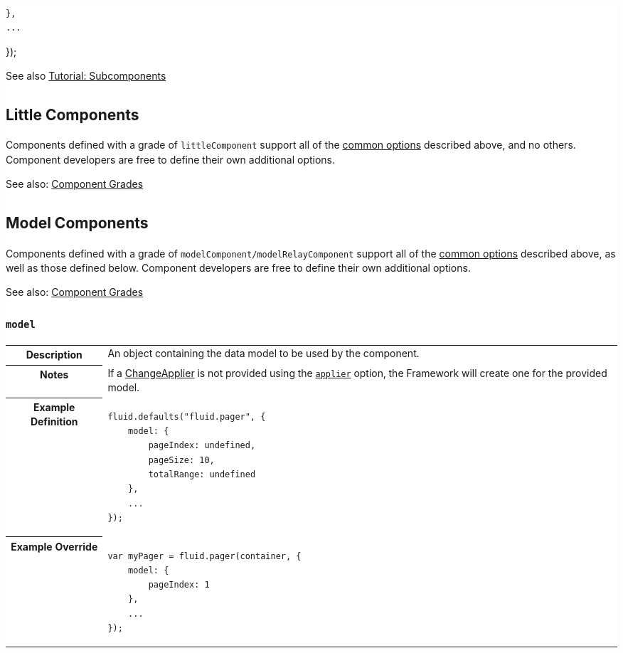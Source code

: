     },
    ...
});</code>
</pre></td>
  </tr>
  <tr>
    <th>See also</th>
    <td><a href="tutorial-gettingStartedWithInfusion/Subcomponents.md">Tutorial: Subcomponents</a></td>
  </tr>
</table>


## Little Components ##

Components defined with a grade of `littleComponent` support all of the [common options](#options-supported-by-all-components-grades) described above, and no others. Component developers are free to define their own additional options.

See also: [Component Grades](ComponentGrades.md)

## Model Components ##

Components defined with a grade of `modelComponent/modelRelayComponent` support all of the [common options](#options-supported-by-all-components-grades) described above, as well as those defined below. Component developers are free to define their own additional options.

See also: [Component Grades](ComponentGrades.md)

### `model` ###
<table>
  <tr>
    <th>Description</th>
    <td>An object containing the data model to be used by the component.</td>
  </tr>
  <tr>
    <th>Notes</th>
    <td>If a <a href="ChangeApplier.md">ChangeApplier</a> is not provided using the <code><a href="#applier">applier</a></code> option, the Framework will create one for the provided model. </td>
  </tr>
  <tr>
    <th>Example Definition</th>
    <td><pre>
<code>fluid.defaults("fluid.pager", {
    model: {
        pageIndex: undefined,
        pageSize: 10,
        totalRange: undefined
    },
    ...
});</code>
</pre></td>
  </tr>
  <tr>
    <th>Example Override</th>
    <td><pre>
<code>var myPager = fluid.pager(container, {
    model: {
        pageIndex: 1
    },
    ...
});</code>
</pre></td>
  </tr>
  <tr>